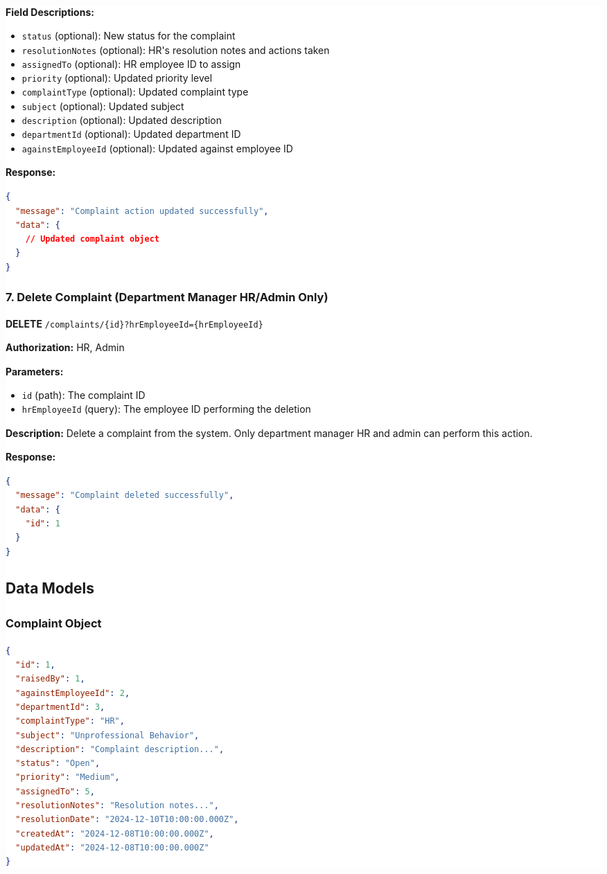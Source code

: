 **Field Descriptions:**
- `status` (optional): New status for the complaint
- `resolutionNotes` (optional): HR's resolution notes and actions taken
- `assignedTo` (optional): HR employee ID to assign
- `priority` (optional): Updated priority level
- `complaintType` (optional): Updated complaint type
- `subject` (optional): Updated subject
- `description` (optional): Updated description
- `departmentId` (optional): Updated department ID
- `againstEmployeeId` (optional): Updated against employee ID

**Response:**
```json
{
  "message": "Complaint action updated successfully",
  "data": {
    // Updated complaint object
  }
}
```

### 7. Delete Complaint (Department Manager HR/Admin Only)
**DELETE** `/complaints/{id}?hrEmployeeId={hrEmployeeId}`

**Authorization:** HR, Admin

**Parameters:**
- `id` (path): The complaint ID
- `hrEmployeeId` (query): The employee ID performing the deletion

**Description:** Delete a complaint from the system. Only department manager HR and admin can perform this action.

**Response:**
```json
{
  "message": "Complaint deleted successfully",
  "data": {
    "id": 1
  }
}
```

## Data Models

### Complaint Object
```json
{
  "id": 1,
  "raisedBy": 1,
  "againstEmployeeId": 2,
  "departmentId": 3,
  "complaintType": "HR",
  "subject": "Unprofessional Behavior",
  "description": "Complaint description...",
  "status": "Open",
  "priority": "Medium",
  "assignedTo": 5,
  "resolutionNotes": "Resolution notes...",
  "resolutionDate": "2024-12-10T10:00:00.000Z",
  "createdAt": "2024-12-08T10:00:00.000Z",
  "updatedAt": "2024-12-08T10:00:00.000Z"
}
```
